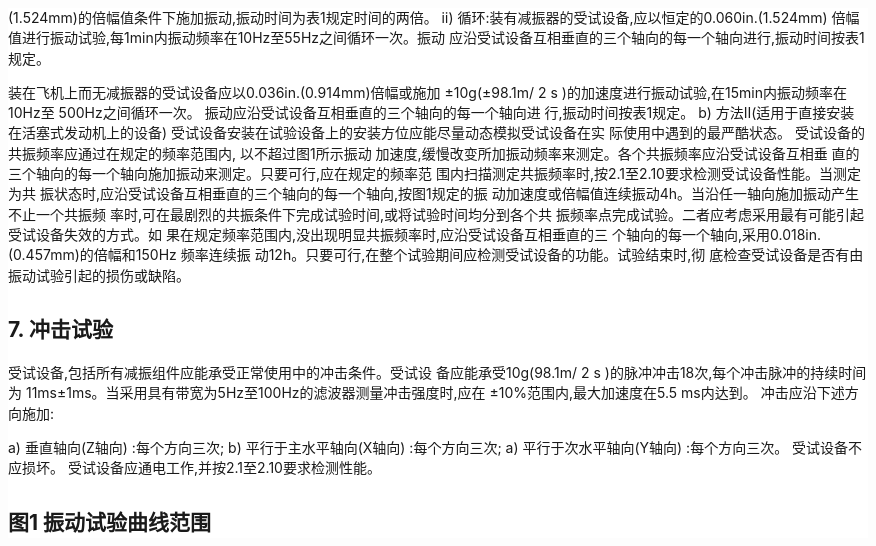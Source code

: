 (1.524mm)的倍幅值条件下施加振动,振动时间为表1规定时间的两倍。 
ⅱ) 循环:装有减振器的受试设备,应以恒定的0.060in.(1.524mm)
倍幅值进行振动试验,每1min内振动频率在10Hz至55Hz之间循环一次。振动
应沿受试设备互相垂直的三个轴向的每一个轴向进行,振动时间按表1规定。
 
装在飞机上而无减振器的受试设备应以0.036in.(0.914mm)倍幅或施加
±10g(±98.1m/
2
s )的加速度进行振动试验,在15min内振动频率在10Hz至
500Hz之间循环一次。
振动应沿受试设备互相垂直的三个轴向的每一个轴向进
行,振动时间按表1规定。 
b) 方法Ⅱ(适用于直接安装在活塞式发动机上的设备) 
受试设备安装在试验设备上的安装方位应能尽量动态模拟受试设备在实
际使用中遇到的最严酷状态。 
受试设备的共振频率应通过在规定的频率范围内,
以不超过图1所示振动
加速度,缓慢改变所加振动频率来测定。各个共振频率应沿受试设备互相垂 直的三个轴向的每一个轴向施加振动来测定。只要可行,应在规定的频率范
围内扫描测定共振频率时,按2.1至2.10要求检测受试设备性能。当测定为共
振状态时,应沿受试设备互相垂直的三个轴向的每一个轴向,按图1规定的振
动加速度或倍幅值连续振动4h。当沿任一轴向施加振动产生不止一个共振频
率时,可在最剧烈的共振条件下完成试验时间,或将试验时间均分到各个共 振频率点完成试验。二者应考虑采用最有可能引起受试设备失效的方式。如
果在规定频率范围内,没出现明显共振频率时,应沿受试设备互相垂直的三
个轴向的每一个轴向,采用0.018in.(0.457mm)的倍幅和150Hz 频率连续振 动12h。只要可行,在整个试验期间应检测受试设备的功能。试验结束时,彻
底检查受试设备是否有由振动试验引起的损伤或缺陷。 

## 7. 冲击试验

受试设备,包括所有减振组件应能承受正常使用中的冲击条件。受试设
备应能承受10g(98.1m/
2
s )的脉冲冲击18次,每个冲击脉冲的持续时间为
11ms±1ms。当采用具有带宽为5Hz至100Hz的滤波器测量冲击强度时,应在
±10%范围内,最大加速度在5.5 ms内达到。 
冲击应沿下述方向施加: 

a) 垂直轴向(Z轴向)
:每个方向三次; 
b) 平行于主水平轴向(X轴向)
:每个方向三次; 
a) 平行于次水平轴向(Y轴向)
:每个方向三次。 
受试设备不应损坏。 
受试设备应通电工作,并按2.1至2.10要求检测性能。 
 

## 图1 振动试验曲线范围
